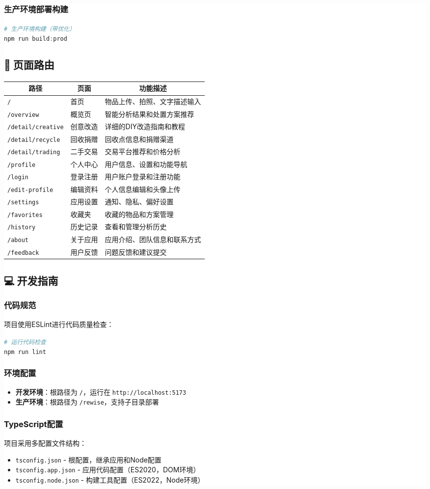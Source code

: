 ### 生产环境部署构建
```powershell
# 生产环境构建（带优化）
npm run build:prod
```

## 📱 页面路由

| 路径 | 页面 | 功能描述 |
|------|------|----------|
| `/` | 首页 | 物品上传、拍照、文字描述输入 |
| `/overview` | 概览页 | 智能分析结果和处置方案推荐 |
| `/detail/creative` | 创意改造 | 详细的DIY改造指南和教程 |
| `/detail/recycle` | 回收捐赠 | 回收点信息和捐赠渠道 |
| `/detail/trading` | 二手交易 | 交易平台推荐和价格分析 |
| `/profile` | 个人中心 | 用户信息、设置和功能导航 |
| `/login` | 登录注册 | 用户账户登录和注册功能 |
| `/edit-profile` | 编辑资料 | 个人信息编辑和头像上传 |
| `/settings` | 应用设置 | 通知、隐私、偏好设置 |
| `/favorites` | 收藏夹 | 收藏的物品和方案管理 |
| `/history` | 历史记录 | 查看和管理分析历史 |
| `/about` | 关于应用 | 应用介绍、团队信息和联系方式 |
| `/feedback` | 用户反馈 | 问题反馈和建议提交 |

## 💻 开发指南

### 代码规范
项目使用ESLint进行代码质量检查：
```powershell
# 运行代码检查
npm run lint
```

### 环境配置
- **开发环境**：根路径为 `/`，运行在 `http://localhost:5173`
- **生产环境**：根路径为 `/rewise`，支持子目录部署

### TypeScript配置
项目采用多配置文件结构：
- `tsconfig.json` - 根配置，继承应用和Node配置
- `tsconfig.app.json` - 应用代码配置（ES2020，DOM环境）
- `tsconfig.node.json` - 构建工具配置（ES2022，Node环境）
